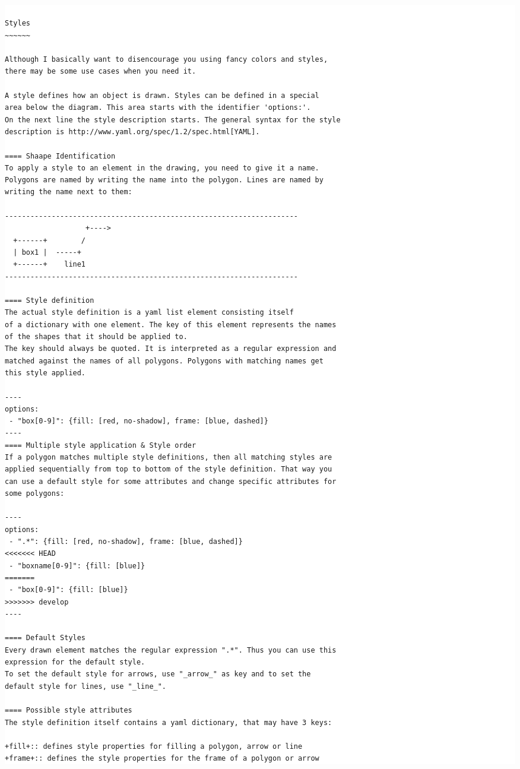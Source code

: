 ~~~~~~~

Styles
~~~~~~

Although I basically want to disencourage you using fancy colors and styles,
there may be some use cases when you need it.

A style defines how an object is drawn. Styles can be defined in a special
area below the diagram. This area starts with the identifier 'options:'.
On the next line the style description starts. The general syntax for the style
description is http://www.yaml.org/spec/1.2/spec.html[YAML].

==== Shaape Identification
To apply a style to an element in the drawing, you need to give it a name.
Polygons are named by writing the name into the polygon. Lines are named by
writing the name next to them:

---------------------------------------------------------------------
                   +---->
  +------+        /         
  | box1 |  -----+ 
  +------+    line1    
---------------------------------------------------------------------

==== Style definition
The actual style definition is a yaml list element consisting itself
of a dictionary with one element. The key of this element represents the names
of the shapes that it should be applied to.
The key should always be quoted. It is interpreted as a regular expression and
matched against the names of all polygons. Polygons with matching names get
this style applied.

----
options:
 - "box[0-9]": {fill: [red, no-shadow], frame: [blue, dashed]}
----
==== Multiple style application & Style order
If a polygon matches multiple style definitions, then all matching styles are
applied sequentially from top to bottom of the style definition. That way you
can use a default style for some attributes and change specific attributes for
some polygons:

----
options:
 - ".*": {fill: [red, no-shadow], frame: [blue, dashed]}
<<<<<<< HEAD
 - "boxname[0-9]": {fill: [blue]}
=======
 - "box[0-9]": {fill: [blue]}
>>>>>>> develop
----

==== Default Styles
Every drawn element matches the regular expression ".*". Thus you can use this
expression for the default style.
To set the default style for arrows, use "_arrow_" as key and to set the
default style for lines, use "_line_".

==== Possible style attributes
The style definition itself contains a yaml dictionary, that may have 3 keys:

+fill+:: defines style properties for filling a polygon, arrow or line
+frame+:: defines the style properties for the frame of a polygon or arrow
~~~~~~~